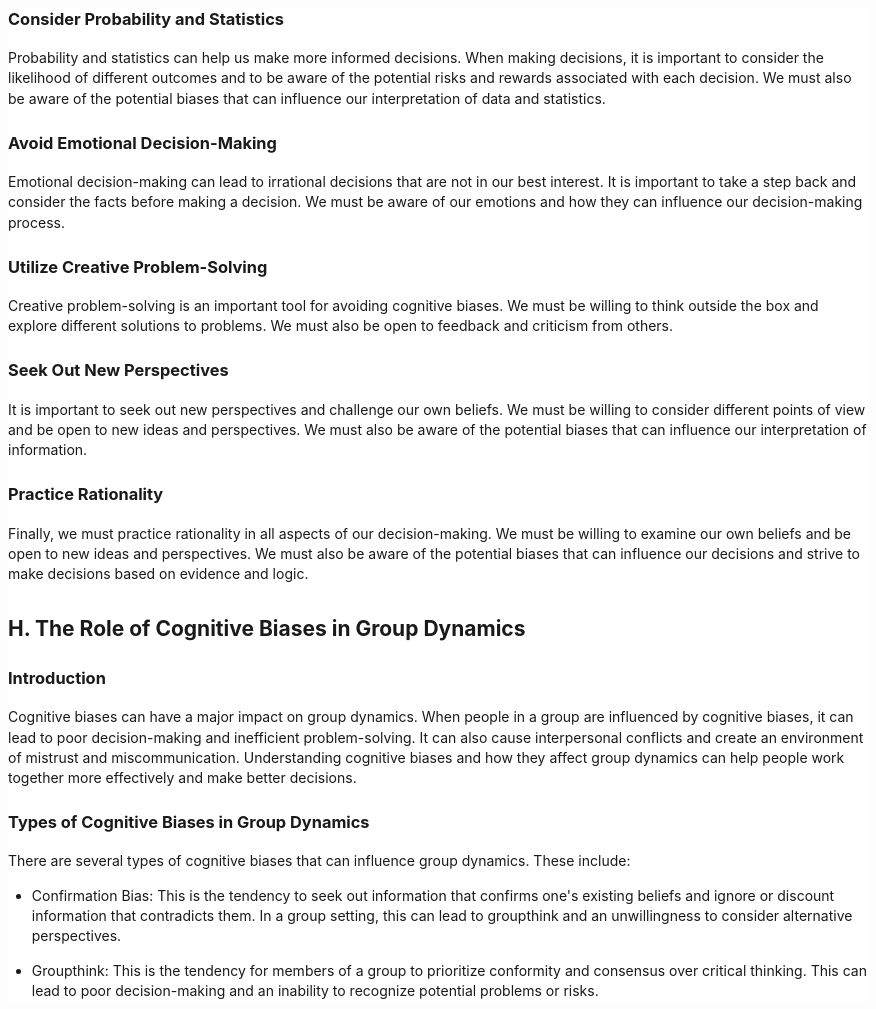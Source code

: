 ### Consider Probability and Statistics

Probability and statistics can help us make more informed decisions. When making decisions, it is important to consider the likelihood of different outcomes and to be aware of the potential risks and rewards associated with each decision. We must also be aware of the potential biases that can influence our interpretation of data and statistics.

### Avoid Emotional Decision-Making

Emotional decision-making can lead to irrational decisions that are not in our best interest. It is important to take a step back and consider the facts before making a decision. We must be aware of our emotions and how they can influence our decision-making process.

### Utilize Creative Problem-Solving

Creative problem-solving is an important tool for avoiding cognitive biases. We must be willing to think outside the box and explore different solutions to problems. We must also be open to feedback and criticism from others.

### Seek Out New Perspectives

It is important to seek out new perspectives and challenge our own beliefs. We must be willing to consider different points of view and be open to new ideas and perspectives. We must also be aware of the potential biases that can influence our interpretation of information.

### Practice Rationality

Finally, we must practice rationality in all aspects of our decision-making. We must be willing to examine our own beliefs and be open to new ideas and perspectives. We must also be aware of the potential biases that can influence our decisions and strive to make decisions based on evidence and logic.

## H. The Role of Cognitive Biases in Group Dynamics

### Introduction
Cognitive biases can have a major impact on group dynamics. When people in a group are influenced by cognitive biases, it can lead to poor decision-making and inefficient problem-solving. It can also cause interpersonal conflicts and create an environment of mistrust and miscommunication. Understanding cognitive biases and how they affect group dynamics can help people work together more effectively and make better decisions.

### Types of Cognitive Biases in Group Dynamics
There are several types of cognitive biases that can influence group dynamics. These include:

- Confirmation Bias: This is the tendency to seek out information that confirms one's existing beliefs and ignore or discount information that contradicts them. In a group setting, this can lead to groupthink and an unwillingness to consider alternative perspectives.

- Groupthink: This is the tendency for members of a group to prioritize conformity and consensus over critical thinking. This can lead to poor decision-making and an inability to recognize potential problems or risks.
